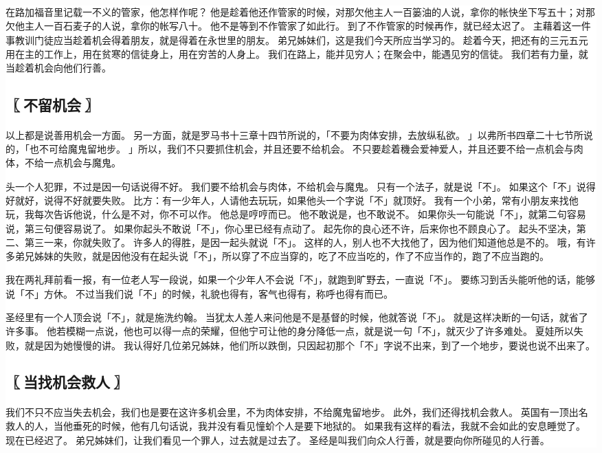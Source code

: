 在路加福音里记载一不义的管家，他怎样作呢？
他是趁着他还作管家的时候，对那欠他主人一百篓油的人说，拿你的帐快坐下写五十；对那欠他主人一百石麦子的人说，拿你的帐写八十。
他不是等到不作管家了如此行。
到了不作管家的时候再作，就已经太迟了。
主藉着这一件事教训门徒应当趁着机会得着朋友，就是得着在永世里的朋友。
弟兄姊妹们，这是我们今天所应当学习的。
趁着今天，把还有的三元五元用在主的工作上，用在贫寒的信徒身上，用在穷苦的人身上。
我们在路上，能并见穷人；在聚会中，能遇见穷的信徒。
我们若有力量，就当趁着机会向他们行善。

## 〖 不留机会 〗

以上都是说善用机会一方面。
另一方面，就是罗马书十三章十四节所说的，「不要为肉体安排，去放纵私欲。
」以弗所书四章二十七节所说的，「也不可给魔鬼留地步。
」所以，我们不只要抓住机会，并且还要不给机会。
不只要趁着穖会爱神爱人，并且还要不给一点机会与肉体，不给一点机会与魔鬼。

头一个人犯罪，不过是因一句话说得不好。
我们要不给机会与肉体，不给机会与魔鬼。
只有一个法子，就是说「不」。
如果这个「不」说得好就好，说得不好就要失败。
比方：有一少年人，人请他去玩玩，如果他头一个字说「不」就顶好。
我有一个小弟，常有小朋友来找他玩，我每次告诉他说，什么是不对，你不可以作。
他总是哼哼而已。
他不敢说是，也不敢说不。
如果你头一句能说「不」，就第二句容易说，第三句便容易说了。
如果你起头不敢说「不」，你心里已经有点动了。
起先你的良心还不许，后来你也不顾良心了。
起头不坚决，第二、第三一来，你就失败了。
许多人的得胜，是因一起头就说「不」。
这样的人，别人也不大找他了，因为他们知道他总是不的。
哦，有许多弟兄姊妹的失败，就是因他没有在起头说「不」，所以穿了不应当穿的，吃了不应当吃的，作了不应当作的，跑了不应当跑的。

我在两礼拜前看一报，有一位老人写一段说，如果一个少年人不会说「不」，就跑到旷野去，一直说「不」。
要练习到舌头能听他的话，能够说「不」方休。
不过当我们说「不」的时候，礼貌也得有，客气也得有，称呼也得有而已。

圣经里有一个人顶会说「不」，就是施洗约翰。
当犹太人差人来问他是不是基督的时候，他就答说「不」。
就是这样决断的一句话，就省了许多事。
他若模糊一点说，他也可以得一点的荣耀，但他宁可让他的身分降低一点，就是说一句「不」，就灭少了许多难处。
夏娃所以失败，就是因为她慢慢的讲。
我认得好几位弟兄姊妹，他们所以跌倒，只因起初那个「不」字说不出来，到了一个地步，要说也说不出来了。

## 〖 当找机会救人 〗

我们不只不应当失去机会，我们也是要在这许多机会里，不为肉体安排，不给魔鬼留地步。
此外，我们还得找机会救人。
英国有一顶出名救人的人，当他垂死的时候，他有几句话说，我并没有看见憧蚧个人是要下地狱的。
如果我有这样的看法，我就不会如此的安息睡觉了。
现在已经迟了。
弟兄姊妹们，让我们看见一个罪人，过去就是过去了。
圣经是叫我们向众人行善，就是要向你所碰见的人行善。
